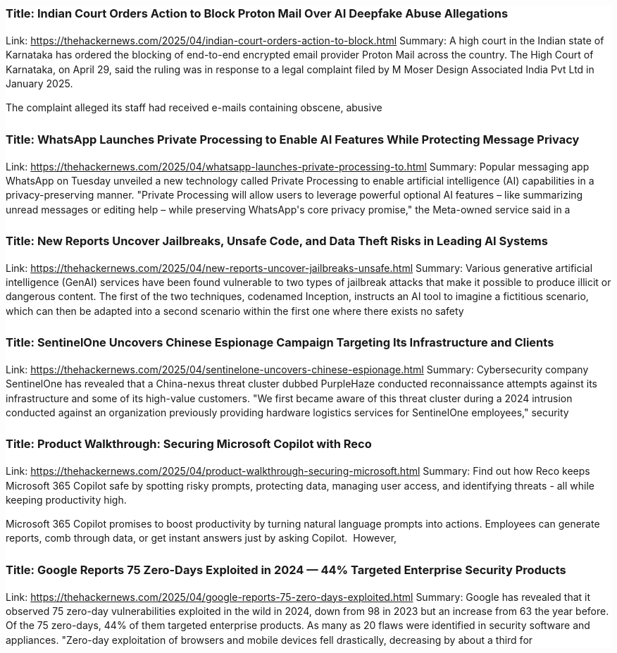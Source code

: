 ### Title: Indian Court Orders Action to Block Proton Mail Over AI Deepfake Abuse Allegations
Link: https://thehackernews.com/2025/04/indian-court-orders-action-to-block.html
Summary: A high court in the Indian state of Karnataka has ordered the blocking of end-to-end encrypted email provider Proton Mail across the country.
The High Court of Karnataka, on April 29, said the ruling was in response to a legal complaint filed by M Moser Design Associated India Pvt Ltd in January 2025.

The complaint alleged its staff had received e-mails containing obscene, abusive

### Title: WhatsApp Launches Private Processing to Enable AI Features While Protecting Message Privacy
Link: https://thehackernews.com/2025/04/whatsapp-launches-private-processing-to.html
Summary: Popular messaging app WhatsApp on Tuesday unveiled a new technology called Private Processing to enable artificial intelligence (AI) capabilities in a privacy-preserving manner.
"Private Processing will allow users to leverage powerful optional AI features – like summarizing unread messages or editing help – while preserving WhatsApp's core privacy promise," the Meta-owned service said in a

### Title: New Reports Uncover Jailbreaks, Unsafe Code, and Data Theft Risks in Leading AI Systems
Link: https://thehackernews.com/2025/04/new-reports-uncover-jailbreaks-unsafe.html
Summary: Various generative artificial intelligence (GenAI) services have been found vulnerable to two types of jailbreak attacks that make it possible to produce illicit or dangerous content.
The first of the two techniques, codenamed Inception, instructs an AI tool to imagine a fictitious scenario, which can then be adapted into a second scenario within the first one where there exists no safety

### Title: SentinelOne Uncovers Chinese Espionage Campaign Targeting Its Infrastructure and Clients
Link: https://thehackernews.com/2025/04/sentinelone-uncovers-chinese-espionage.html
Summary: Cybersecurity company SentinelOne has revealed that a China-nexus threat cluster dubbed PurpleHaze conducted reconnaissance attempts against its infrastructure and some of its high-value customers.
"We first became aware of this threat cluster during a 2024 intrusion conducted against an organization previously providing hardware logistics services for SentinelOne employees," security

### Title: Product Walkthrough: Securing Microsoft Copilot with Reco
Link: https://thehackernews.com/2025/04/product-walkthrough-securing-microsoft.html
Summary: Find out how Reco keeps Microsoft 365 Copilot safe by spotting risky prompts, protecting data, managing user access, and identifying threats - all while keeping productivity high.

Microsoft 365 Copilot promises to boost productivity by turning natural language prompts into actions. Employees can generate reports, comb through data, or get instant answers just by asking Copilot.&nbsp;
However,

### Title: Google Reports 75 Zero-Days Exploited in 2024 — 44% Targeted Enterprise Security Products
Link: https://thehackernews.com/2025/04/google-reports-75-zero-days-exploited.html
Summary: Google has revealed that it observed 75 zero-day vulnerabilities exploited in the wild in 2024, down from 98 in 2023 but an increase from 63 the year before.
Of the 75 zero-days, 44% of them targeted enterprise products. As many as 20 flaws were identified in security software and appliances.
"Zero-day exploitation of browsers and mobile devices fell drastically, decreasing by about a third for
